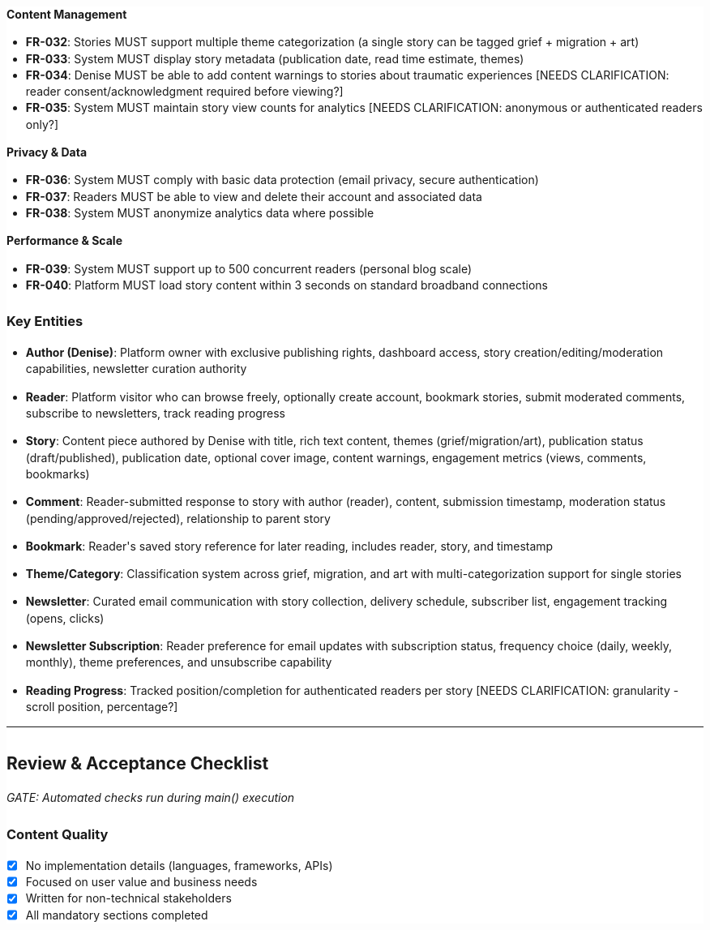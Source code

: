 **Content Management**
- **FR-032**: Stories MUST support multiple theme categorization (a single story can be tagged grief + migration + art)
- **FR-033**: System MUST display story metadata (publication date, read time estimate, themes)
- **FR-034**: Denise MUST be able to add content warnings to stories about traumatic experiences [NEEDS CLARIFICATION: reader consent/acknowledgment required before viewing?]
- **FR-035**: System MUST maintain story view counts for analytics [NEEDS CLARIFICATION: anonymous or authenticated readers only?]

**Privacy & Data**
- **FR-036**: System MUST comply with basic data protection (email privacy, secure authentication)
- **FR-037**: Readers MUST be able to view and delete their account and associated data
- **FR-038**: System MUST anonymize analytics data where possible

**Performance & Scale**
- **FR-039**: System MUST support up to 500 concurrent readers (personal blog scale)
- **FR-040**: Platform MUST load story content within 3 seconds on standard broadband connections

### Key Entities

- **Author (Denise)**: Platform owner with exclusive publishing rights, dashboard access, story creation/editing/moderation capabilities, newsletter curation authority

- **Reader**: Platform visitor who can browse freely, optionally create account, bookmark stories, submit moderated comments, subscribe to newsletters, track reading progress

- **Story**: Content piece authored by Denise with title, rich text content, themes (grief/migration/art), publication status (draft/published), publication date, optional cover image, content warnings, engagement metrics (views, comments, bookmarks)

- **Comment**: Reader-submitted response to story with author (reader), content, submission timestamp, moderation status (pending/approved/rejected), relationship to parent story

- **Bookmark**: Reader's saved story reference for later reading, includes reader, story, and timestamp

- **Theme/Category**: Classification system across grief, migration, and art with multi-categorization support for single stories

- **Newsletter**: Curated email communication with story collection, delivery schedule, subscriber list, engagement tracking (opens, clicks)

- **Newsletter Subscription**: Reader preference for email updates with subscription status, frequency choice (daily, weekly, monthly), theme preferences, and unsubscribe capability

- **Reading Progress**: Tracked position/completion for authenticated readers per story [NEEDS CLARIFICATION: granularity - scroll position, percentage?]

---

## Review & Acceptance Checklist
*GATE: Automated checks run during main() execution*

### Content Quality
- [x] No implementation details (languages, frameworks, APIs)
- [x] Focused on user value and business needs
- [x] Written for non-technical stakeholders
- [x] All mandatory sections completed

